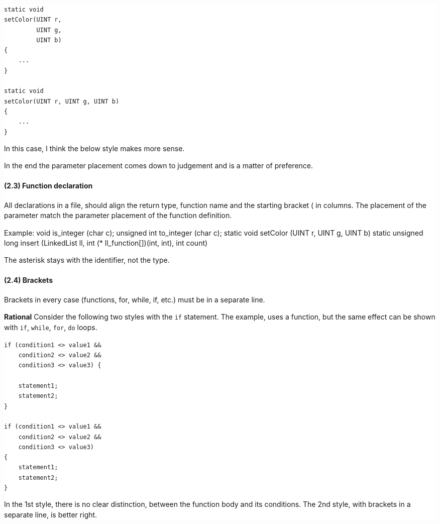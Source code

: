     static void 
    setColor(UINT r,
             UINT g,
             UINT b)
    {
        ...
    }

    static void 
    setColor(UINT r, UINT g, UINT b)
    {
        ...
    }

In this case, I think the below style makes more sense. 

In the end the parameter placement comes down to judgement and is a matter of preference.

#### (2.3) Function declaration

All declarations in a file, should align the return type, function name and the starting bracket (
in columns. The placement of the parameter match the parameter placement of the function
definition.

Example:
    void                 is_integer    (char c);
    unsigned int         to_integer    (char c);
    static void          setColor      (UINT r, UINT g, UINT b)
    static unsigned long insert        (LinkedList ll, 
                                        int (* ll_function[])(int, int), 
                                        int count)

The asterisk stays with the identifier, not the type.

#### (2.4) Brackets

Brackets in every case (functions, for, while, if, etc.) must be in a separate line. 

**Rational**
Consider the following two styles with the `if` statement. 
The example, uses a function, but the same effect can be shown
with `if`, `while`, `for`, `do` loops.

```
if (condition1 <> value1 && 
    condition2 <> value2 && 
    condition3 <> value3) {

    statement1;
    statement2;
}

if (condition1 <> value1 && 
    condition2 <> value2 && 
    condition3 <> value3)
{
    statement1;
    statement2;
}
```
In the 1st style, there is no clear distinction, between the function body and its conditions. The
2nd style, with brackets in a separate line, is better right.
